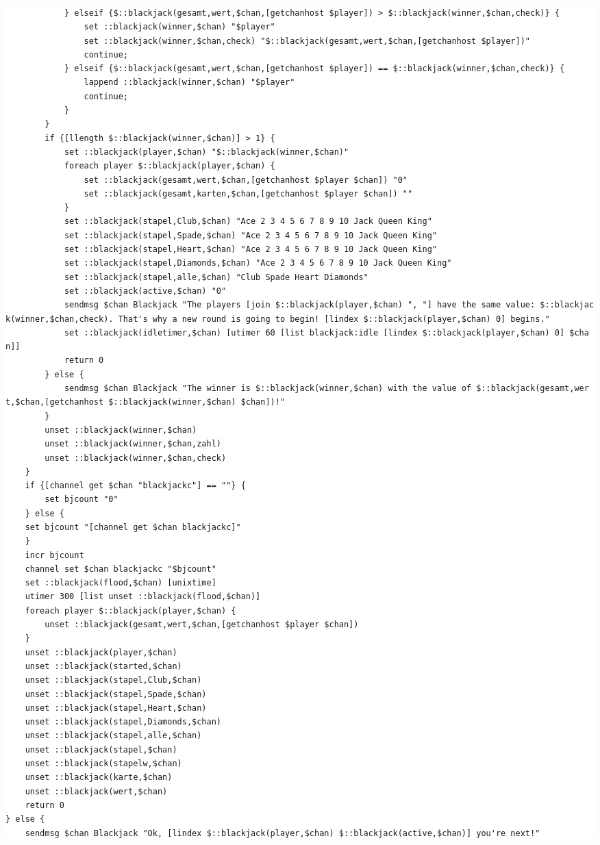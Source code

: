 				} elseif {$::blackjack(gesamt,wert,$chan,[getchanhost $player]) > $::blackjack(winner,$chan,check)} {
					set ::blackjack(winner,$chan) "$player"
					set ::blackjack(winner,$chan,check) "$::blackjack(gesamt,wert,$chan,[getchanhost $player])"
					continue;
				} elseif {$::blackjack(gesamt,wert,$chan,[getchanhost $player]) == $::blackjack(winner,$chan,check)} {
					lappend ::blackjack(winner,$chan) "$player"
					continue;
				}
			}
			if {[llength $::blackjack(winner,$chan)] > 1} {
				set ::blackjack(player,$chan) "$::blackjack(winner,$chan)"
				foreach player $::blackjack(player,$chan) {
					set ::blackjack(gesamt,wert,$chan,[getchanhost $player $chan]) "0"
					set ::blackjack(gesamt,karten,$chan,[getchanhost $player $chan]) ""
				}
				set ::blackjack(stapel,Club,$chan) "Ace 2 3 4 5 6 7 8 9 10 Jack Queen King"
				set ::blackjack(stapel,Spade,$chan) "Ace 2 3 4 5 6 7 8 9 10 Jack Queen King"
				set ::blackjack(stapel,Heart,$chan) "Ace 2 3 4 5 6 7 8 9 10 Jack Queen King"
				set ::blackjack(stapel,Diamonds,$chan) "Ace 2 3 4 5 6 7 8 9 10 Jack Queen King"
				set ::blackjack(stapel,alle,$chan) "Club Spade Heart Diamonds"
				set ::blackjack(active,$chan) "0"
				sendmsg $chan Blackjack "The players [join $::blackjack(player,$chan) ", "] have the same value: $::blackjack(winner,$chan,check). That's why a new round is going to begin! [lindex $::blackjack(player,$chan) 0] begins."
				set ::blackjack(idletimer,$chan) [utimer 60 [list blackjack:idle [lindex $::blackjack(player,$chan) 0] $chan]]
				return 0
			} else {
				sendmsg $chan Blackjack "The winner is $::blackjack(winner,$chan) with the value of $::blackjack(gesamt,wert,$chan,[getchanhost $::blackjack(winner,$chan) $chan])!"
			}
			unset ::blackjack(winner,$chan)
			unset ::blackjack(winner,$chan,zahl)
			unset ::blackjack(winner,$chan,check)
		}
		if {[channel get $chan "blackjackc"] == ""} {
			set bjcount "0"
		} else {
		set bjcount "[channel get $chan blackjackc]"
		}
		incr bjcount
		channel set $chan blackjackc "$bjcount"
		set ::blackjack(flood,$chan) [unixtime]
		utimer 300 [list unset ::blackjack(flood,$chan)]
		foreach player $::blackjack(player,$chan) {
			unset ::blackjack(gesamt,wert,$chan,[getchanhost $player $chan])
		}
		unset ::blackjack(player,$chan)
		unset ::blackjack(started,$chan)
		unset ::blackjack(stapel,Club,$chan)
		unset ::blackjack(stapel,Spade,$chan)
		unset ::blackjack(stapel,Heart,$chan)
		unset ::blackjack(stapel,Diamonds,$chan)
		unset ::blackjack(stapel,alle,$chan)
		unset ::blackjack(stapel,$chan)
		unset ::blackjack(stapelw,$chan)
		unset ::blackjack(karte,$chan)
		unset ::blackjack(wert,$chan)
		return 0
	} else {
		sendmsg $chan Blackjack "Ok, [lindex $::blackjack(player,$chan) $::blackjack(active,$chan)] you're next!"